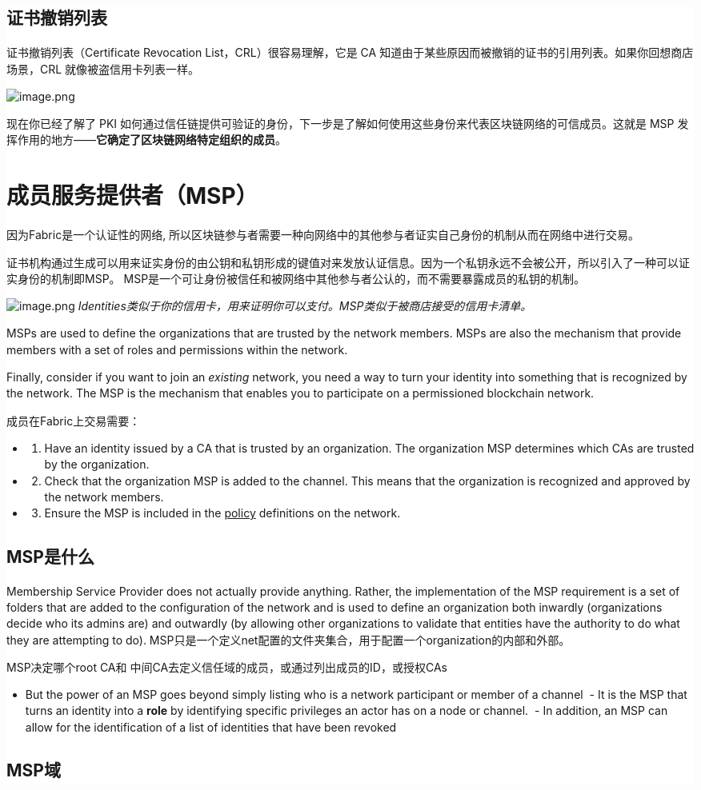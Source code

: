 ## 证书撤销列表

证书撤销列表（Certificate Revocation List，CRL）很容易理解，它是 CA 知道由于某些原因而被撤销的证书的引用列表。如果你回想商店场景，CRL 就像被盗信用卡列表一样。

![image.png](https://mypictures-1308119878.cos.ap-shanghai.myqcloud.com/Obsidian_notebook/202405191823620.png)

现在你已经了解了 PKI 如何通过信任链提供可验证的身份，下一步是了解如何使用这些身份来代表区块链网络的可信成员。这就是 MSP 发挥作用的地方——**它确定了区块链网络特定组织的成员**。

# 成员服务提供者（MSP）
因为Fabric是一个认证性的网络, 所以区块链参与者需要一种向网络中的其他参与者证实自己身份的机制从而在网络中进行交易。

证书机构通过生成可以用来证实身份的由公钥和私钥形成的键值对来发放认证信息。因为一个私钥永远不会被公开，所以引入了一种可以证实身份的机制即MSP。
MSP是一个可让身份被信任和被网络中其他参与者公认的，而不需要暴露成员的私钥的机制。

![image.png](https://mypictures-1308119878.cos.ap-shanghai.myqcloud.com/Obsidian_notebook/202405192255293.png)
_Identities类似于你的信用卡，用来证明你可以支付。MSP类似于被商店接受的信用卡清单。_

MSPs are used to define the organizations that are trusted by the network members. MSPs are also the mechanism that provide members with a set of roles and permissions within the network.

Finally, consider if you want to join an _existing_ network, you need a way to turn your identity into something that is recognized by the network. The MSP is the mechanism that enables you to participate on a permissioned blockchain network.

成员在Fabric上交易需要：
- 1. Have an identity issued by a CA that is trusted by an organization. The organization MSP determines which CAs are trusted by the organization.
- 2. Check that the organization MSP is added to the channel. This means that the organization is recognized and approved by the network members.
- 3. Ensure the MSP is included in the [policy](https://hyperledger-fabric.readthedocs.io/en/release-2.5/policies/policies.html) definitions on the network.

## MSP是什么

Membership Service Provider does not actually provide anything. Rather, the implementation of the MSP requirement is a set of folders that are added to the configuration of the network and is used to define an organization both inwardly (organizations decide who its admins are) and outwardly (by allowing other organizations to validate that entities have the authority to do what they are attempting to do).
MSP只是一个定义net配置的文件夹集合，用于配置一个organization的内部和外部。

MSP决定哪个root CA和 中间CA去定义信任域的成员，或通过列出成员的ID，或授权CAs

- But the power of an MSP goes beyond simply listing who is a network participant or member of a channel
 - It is the MSP that turns an identity into a **role** by identifying specific privileges an actor has on a node or channel.
 - In addition, an MSP can allow for the identification of a list of identities that have been revoked

## MSP域
